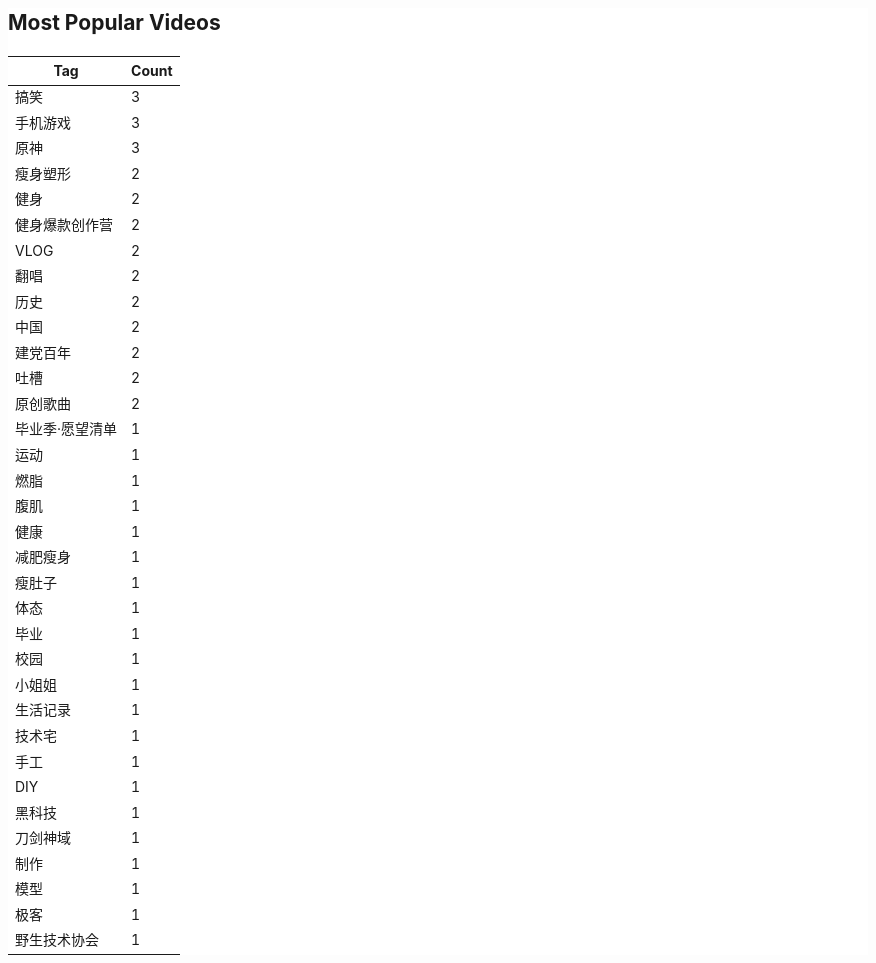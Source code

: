 
## Most Popular Videos
| Tag | Count |
| --- | --- |
| 搞笑 | 3 |
| 手机游戏 | 3 |
| 原神 | 3 |
| 瘦身塑形 | 2 |
| 健身 | 2 |
| 健身爆款创作营 | 2 |
| VLOG | 2 |
| 翻唱 | 2 |
| 历史 | 2 |
| 中国 | 2 |
| 建党百年 | 2 |
| 吐槽 | 2 |
| 原创歌曲 | 2 |
| 毕业季·愿望清单 | 1 |
| 运动 | 1 |
| 燃脂 | 1 |
| 腹肌 | 1 |
| 健康 | 1 |
| 减肥瘦身 | 1 |
| 瘦肚子 | 1 |
| 体态 | 1 |
| 毕业 | 1 |
| 校园 | 1 |
| 小姐姐 | 1 |
| 生活记录 | 1 |
| 技术宅 | 1 |
| 手工 | 1 |
| DIY | 1 |
| 黑科技 | 1 |
| 刀剑神域 | 1 |
| 制作 | 1 |
| 模型 | 1 |
| 极客 | 1 |
| 野生技术协会 | 1 |